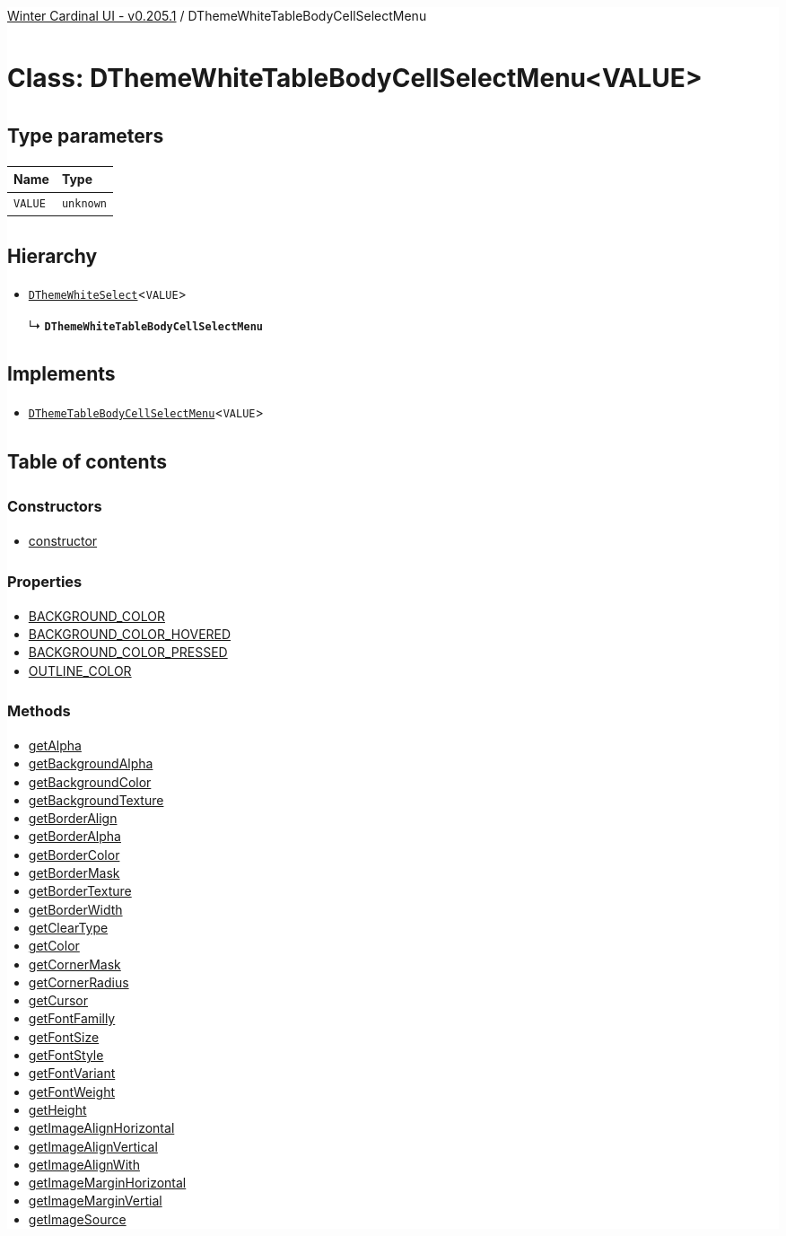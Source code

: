 [Winter Cardinal UI - v0.205.1](../index.md) / DThemeWhiteTableBodyCellSelectMenu

# Class: DThemeWhiteTableBodyCellSelectMenu<VALUE\>

## Type parameters

| Name | Type |
| :------ | :------ |
| `VALUE` | `unknown` |

## Hierarchy

- [`DThemeWhiteSelect`](DThemeWhiteSelect.md)<`VALUE`\>

  ↳ **`DThemeWhiteTableBodyCellSelectMenu`**

## Implements

- [`DThemeTableBodyCellSelectMenu`](../interfaces/DThemeTableBodyCellSelectMenu.md)<`VALUE`\>

## Table of contents

### Constructors

- [constructor](DThemeWhiteTableBodyCellSelectMenu.md#constructor)

### Properties

- [BACKGROUND\_COLOR](DThemeWhiteTableBodyCellSelectMenu.md#background_color)
- [BACKGROUND\_COLOR\_HOVERED](DThemeWhiteTableBodyCellSelectMenu.md#background_color_hovered)
- [BACKGROUND\_COLOR\_PRESSED](DThemeWhiteTableBodyCellSelectMenu.md#background_color_pressed)
- [OUTLINE\_COLOR](DThemeWhiteTableBodyCellSelectMenu.md#outline_color)

### Methods

- [getAlpha](DThemeWhiteTableBodyCellSelectMenu.md#getalpha)
- [getBackgroundAlpha](DThemeWhiteTableBodyCellSelectMenu.md#getbackgroundalpha)
- [getBackgroundColor](DThemeWhiteTableBodyCellSelectMenu.md#getbackgroundcolor)
- [getBackgroundTexture](DThemeWhiteTableBodyCellSelectMenu.md#getbackgroundtexture)
- [getBorderAlign](DThemeWhiteTableBodyCellSelectMenu.md#getborderalign)
- [getBorderAlpha](DThemeWhiteTableBodyCellSelectMenu.md#getborderalpha)
- [getBorderColor](DThemeWhiteTableBodyCellSelectMenu.md#getbordercolor)
- [getBorderMask](DThemeWhiteTableBodyCellSelectMenu.md#getbordermask)
- [getBorderTexture](DThemeWhiteTableBodyCellSelectMenu.md#getbordertexture)
- [getBorderWidth](DThemeWhiteTableBodyCellSelectMenu.md#getborderwidth)
- [getClearType](DThemeWhiteTableBodyCellSelectMenu.md#getcleartype)
- [getColor](DThemeWhiteTableBodyCellSelectMenu.md#getcolor)
- [getCornerMask](DThemeWhiteTableBodyCellSelectMenu.md#getcornermask)
- [getCornerRadius](DThemeWhiteTableBodyCellSelectMenu.md#getcornerradius)
- [getCursor](DThemeWhiteTableBodyCellSelectMenu.md#getcursor)
- [getFontFamilly](DThemeWhiteTableBodyCellSelectMenu.md#getfontfamilly)
- [getFontSize](DThemeWhiteTableBodyCellSelectMenu.md#getfontsize)
- [getFontStyle](DThemeWhiteTableBodyCellSelectMenu.md#getfontstyle)
- [getFontVariant](DThemeWhiteTableBodyCellSelectMenu.md#getfontvariant)
- [getFontWeight](DThemeWhiteTableBodyCellSelectMenu.md#getfontweight)
- [getHeight](DThemeWhiteTableBodyCellSelectMenu.md#getheight)
- [getImageAlignHorizontal](DThemeWhiteTableBodyCellSelectMenu.md#getimagealignhorizontal)
- [getImageAlignVertical](DThemeWhiteTableBodyCellSelectMenu.md#getimagealignvertical)
- [getImageAlignWith](DThemeWhiteTableBodyCellSelectMenu.md#getimagealignwith)
- [getImageMarginHorizontal](DThemeWhiteTableBodyCellSelectMenu.md#getimagemarginhorizontal)
- [getImageMarginVertial](DThemeWhiteTableBodyCellSelectMenu.md#getimagemarginvertial)
- [getImageSource](DThemeWhiteTableBodyCellSelectMenu.md#getimagesource)
